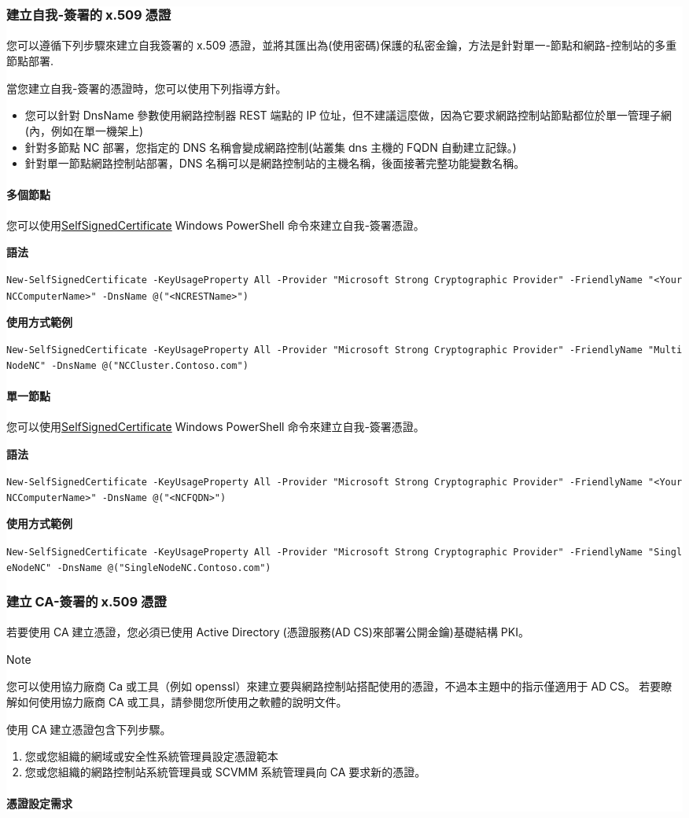 ### <a name="creating-a-self-signed-x509-certificate"></a>建立自我\-簽署的 x.509 憑證

您可以遵循下列步驟來建立自我簽署的 x.509 憑證，並將其匯出為\(使用密碼\)保護的私密金鑰，方法是針對單一\-節點和網路\-控制站的多重節點部署.

當您建立自我\-簽署的憑證時，您可以使用下列指導方針。

- 您可以針對 DnsName 參數使用網路控制器 REST 端點的 IP 位址，但不建議這麼做，因為它要求網路控制站節點都位於單一管理子網\(內，例如在單一機架上\)
- 針對多節點 NC 部署，您指定的 DNS 名稱會變成網路控制\(站叢集 dns 主機的 FQDN 自動建立記錄。\) 
- 針對單一節點網路控制站部署，DNS 名稱可以是網路控制站的主機名稱，後面接著完整功能變數名稱。

#### <a name="multiple-node"></a>多個節點

您可以使用[SelfSignedCertificate](https://technet.microsoft.com/itpro/powershell/windows/pkiclient/new-selfsignedcertificate) Windows PowerShell 命令來建立自我\-簽署憑證。

**語法**

    New-SelfSignedCertificate -KeyUsageProperty All -Provider "Microsoft Strong Cryptographic Provider" -FriendlyName "<YourNCComputerName>" -DnsName @("<NCRESTName>")

**使用方式範例**

    New-SelfSignedCertificate -KeyUsageProperty All -Provider "Microsoft Strong Cryptographic Provider" -FriendlyName "MultiNodeNC" -DnsName @("NCCluster.Contoso.com")

#### <a name="single-node"></a>單一節點

您可以使用[SelfSignedCertificate](https://technet.microsoft.com/itpro/powershell/windows/pkiclient/new-selfsignedcertificate) Windows PowerShell 命令來建立自我\-簽署憑證。

**語法**

    New-SelfSignedCertificate -KeyUsageProperty All -Provider "Microsoft Strong Cryptographic Provider" -FriendlyName "<YourNCComputerName>" -DnsName @("<NCFQDN>")

**使用方式範例**

    New-SelfSignedCertificate -KeyUsageProperty All -Provider "Microsoft Strong Cryptographic Provider" -FriendlyName "SingleNodeNC" -DnsName @("SingleNodeNC.Contoso.com")

### <a name="creating-a-ca-signed-x509-certificate"></a>建立 CA\-簽署的 x.509 憑證

若要使用 CA 建立憑證，您必須已使用 Active Directory \(憑證服務\(AD CS\)來部署公開金鑰\)基礎結構 PKI。 

>[!NOTE]
>您可以使用協力廠商 Ca 或工具（例如 openssl）來建立要與網路控制站搭配使用的憑證，不過本主題中的指示僅適用于 AD CS。 若要瞭解如何使用協力廠商 CA 或工具，請參閱您所使用之軟體的說明文件。

使用 CA 建立憑證包含下列步驟。

1. 您或您組織的網域或安全性系統管理員設定憑證範本
2. 您或您組織的網路控制站系統管理員或 SCVMM 系統管理員向 CA 要求新的憑證。

#### <a name="certificate-configuration-requirements"></a>憑證設定需求
